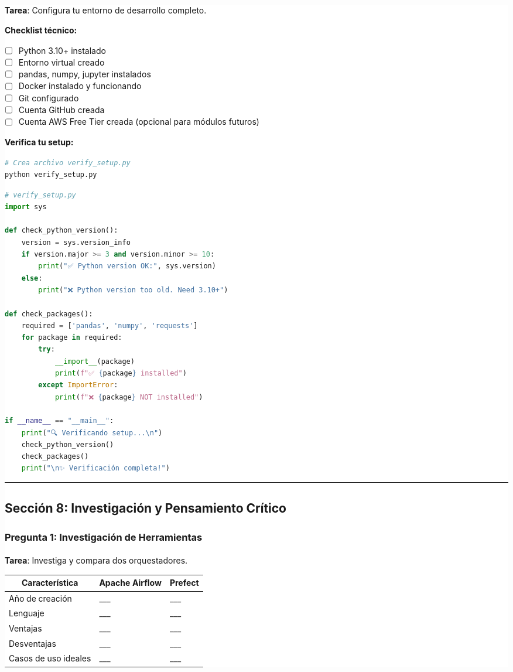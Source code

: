 **Tarea**: Configura tu entorno de desarrollo completo.

**Checklist técnico:**
- [ ] Python 3.10+ instalado
- [ ] Entorno virtual creado
- [ ] pandas, numpy, jupyter instalados
- [ ] Docker instalado y funcionando
- [ ] Git configurado
- [ ] Cuenta GitHub creada
- [ ] Cuenta AWS Free Tier creada (opcional para módulos futuros)

**Verifica tu setup:**

```bash
# Crea archivo verify_setup.py
python verify_setup.py
```

```python
# verify_setup.py
import sys

def check_python_version():
    version = sys.version_info
    if version.major >= 3 and version.minor >= 10:
        print("✅ Python version OK:", sys.version)
    else:
        print("❌ Python version too old. Need 3.10+")

def check_packages():
    required = ['pandas', 'numpy', 'requests']
    for package in required:
        try:
            __import__(package)
            print(f"✅ {package} installed")
        except ImportError:
            print(f"❌ {package} NOT installed")

if __name__ == "__main__":
    print("🔍 Verificando setup...\n")
    check_python_version()
    check_packages()
    print("\n✨ Verificación completa!")
```

---

## Sección 8: Investigación y Pensamiento Crítico

### Pregunta 1: Investigación de Herramientas

**Tarea**: Investiga y compara dos orquestadores.

| Característica | Apache Airflow | Prefect |
|----------------|----------------|---------|
| Año de creación | ___ | ___ |
| Lenguaje | ___ | ___ |
| Ventajas | ___ | ___ |
| Desventajas | ___ | ___ |
| Casos de uso ideales | ___ | ___ |
